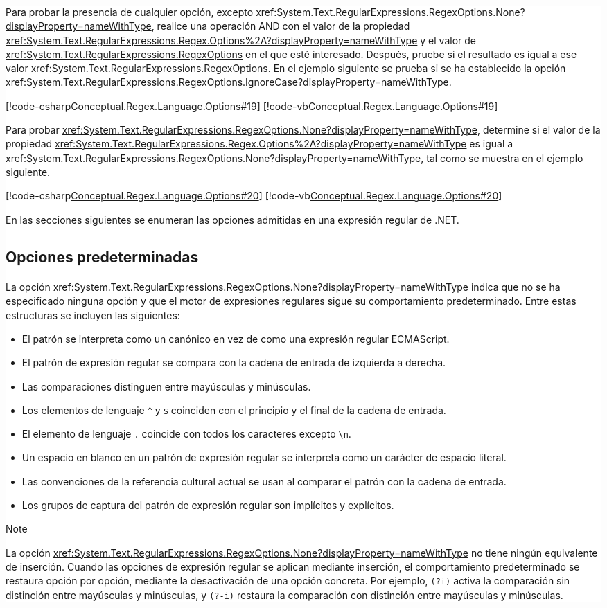 Para probar la presencia de cualquier opción, excepto <xref:System.Text.RegularExpressions.RegexOptions.None?displayProperty=nameWithType>, realice una operación AND con el valor de la propiedad <xref:System.Text.RegularExpressions.Regex.Options%2A?displayProperty=nameWithType> y el valor de <xref:System.Text.RegularExpressions.RegexOptions> en el que esté interesado. Después, pruebe si el resultado es igual a ese valor <xref:System.Text.RegularExpressions.RegexOptions>. En el ejemplo siguiente se prueba si se ha establecido la opción <xref:System.Text.RegularExpressions.RegexOptions.IgnoreCase?displayProperty=nameWithType>.

[!code-csharp[Conceptual.Regex.Language.Options#19](../../../samples/snippets/csharp/VS_Snippets_CLR/conceptual.regex.language.options/cs/determine1.cs#19)]
[!code-vb[Conceptual.Regex.Language.Options#19](../../../samples/snippets/visualbasic/VS_Snippets_CLR/conceptual.regex.language.options/vb/determine1.vb#19)]

Para probar <xref:System.Text.RegularExpressions.RegexOptions.None?displayProperty=nameWithType>, determine si el valor de la propiedad <xref:System.Text.RegularExpressions.Regex.Options%2A?displayProperty=nameWithType> es igual a <xref:System.Text.RegularExpressions.RegexOptions.None?displayProperty=nameWithType>, tal como se muestra en el ejemplo siguiente.

[!code-csharp[Conceptual.Regex.Language.Options#20](../../../samples/snippets/csharp/VS_Snippets_CLR/conceptual.regex.language.options/cs/determine1.cs#20)]
[!code-vb[Conceptual.Regex.Language.Options#20](../../../samples/snippets/visualbasic/VS_Snippets_CLR/conceptual.regex.language.options/vb/determine1.vb#20)]

En las secciones siguientes se enumeran las opciones admitidas en una expresión regular de .NET.

## <a name="default-options"></a>Opciones predeterminadas

La opción <xref:System.Text.RegularExpressions.RegexOptions.None?displayProperty=nameWithType> indica que no se ha especificado ninguna opción y que el motor de expresiones regulares sigue su comportamiento predeterminado. Entre estas estructuras se incluyen las siguientes:

- El patrón se interpreta como un canónico en vez de como una expresión regular ECMAScript.

- El patrón de expresión regular se compara con la cadena de entrada de izquierda a derecha.

- Las comparaciones distinguen entre mayúsculas y minúsculas.

- Los elementos de lenguaje `^` y `$` coinciden con el principio y el final de la cadena de entrada.

- El elemento de lenguaje `.` coincide con todos los caracteres excepto `\n`.

- Un espacio en blanco en un patrón de expresión regular se interpreta como un carácter de espacio literal.

- Las convenciones de la referencia cultural actual se usan al comparar el patrón con la cadena de entrada.

- Los grupos de captura del patrón de expresión regular son implícitos y explícitos.

> [!NOTE]
> La opción <xref:System.Text.RegularExpressions.RegexOptions.None?displayProperty=nameWithType> no tiene ningún equivalente de inserción. Cuando las opciones de expresión regular se aplican mediante inserción, el comportamiento predeterminado se restaura opción por opción, mediante la desactivación de una opción concreta. Por ejemplo, `(?i)` activa la comparación sin distinción entre mayúsculas y minúsculas, y `(?-i)` restaura la comparación con distinción entre mayúsculas y minúsculas.
